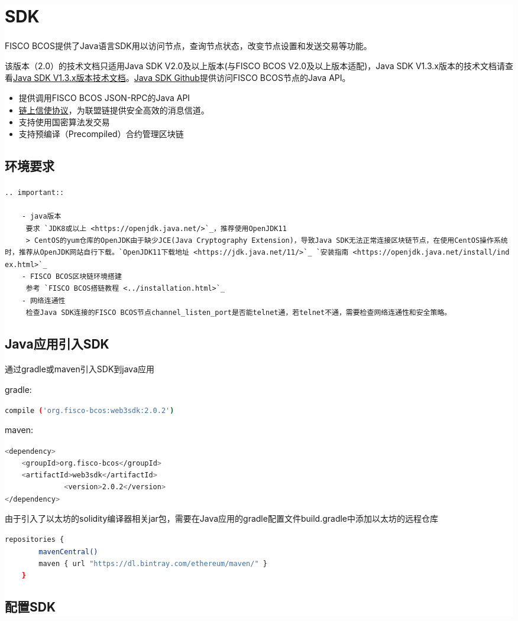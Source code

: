 # SDK

FISCO BCOS提供了Java语言SDK用以访问节点，查询节点状态，改变节点设置和发送交易等功能。

该版本（2.0）的技术文档只适用Java SDK V2.0及以上版本(与FISCO BCOS V2.0及以上版本适配)，Java SDK V1.3.x版本的技术文档请查看[Java SDK V1.3.x版本技术文档](https://fisco-bcos-documentation.readthedocs.io/zh_CN/latest/docs/web3sdk/config_web3sdk.html)。[Java SDK Github](https://github.com/FISCO-BCOS/web3sdk)提供访问FISCO BCOS节点的Java API。

- 提供调用FISCO BCOS JSON-RPC的Java API   
- [链上信使协议](../manual/amop_protocol.html)，为联盟链提供安全高效的消息信道。
- 支持使用国密算法发交易
- 支持预编译（Precompiled）合约管理区块链

## 环境要求

```eval_rst
.. important::

    - java版本
     要求 `JDK8或以上 <https://openjdk.java.net/>`_，推荐使用OpenJDK11
     > CentOS的yum仓库的OpenJDK由于缺少JCE(Java Cryptography Extension)，导致Java SDK无法正常连接区块链节点，在使用CentOS操作系统时，推荐从OpenJDK网站自行下载。`OpenJDK11下载地址 <https://jdk.java.net/11/>`_ `安装指南 <https://openjdk.java.net/install/index.html>`_ 
    - FISCO BCOS区块链环境搭建
     参考 `FISCO BCOS搭链教程 <../installation.html>`_
    - 网络连通性
     检查Java SDK连接的FISCO BCOS节点channel_listen_port是否能telnet通，若telnet不通，需要检查网络连通性和安全策略。

```

## Java应用引入SDK

   通过gradle或maven引入SDK到java应用

   gradle:
```bash
compile ('org.fisco-bcos:web3sdk:2.0.2')
```
   maven:
```bash
<dependency>
    <groupId>org.fisco-bcos</groupId>
    <artifactId>web3sdk</artifactId>
              <version>2.0.2</version>
</dependency>
```
由于引入了以太坊的solidity编译器相关jar包，需要在Java应用的gradle配置文件build.gradle中添加以太坊的远程仓库

```bash
repositories {
        mavenCentral()
        maven { url "https://dl.bintray.com/ethereum/maven/" }
    }
```
## 配置SDK
